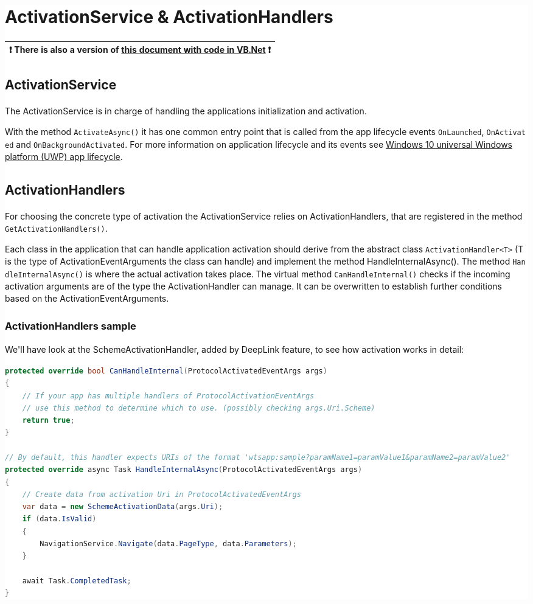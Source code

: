 # ActivationService & ActivationHandlers

:heavy_exclamation_mark: There is also a version of [this document with code in VB.Net](./activation.vb.md) :heavy_exclamation_mark: |
-------------------------------------------------------------------------------------------------------------------------------------------- |

## ActivationService

The ActivationService is in charge of handling the applications initialization and activation.

With the method `ActivateAsync()` it has one common entry point that is called from the app lifecycle events `OnLaunched`, `OnActivated` and `OnBackgroundActivated`.
For more information on application lifecycle and its events see [Windows 10 universal Windows platform (UWP) app lifecycle](https://docs.microsoft.com/windows/uwp/launch-resume/app-lifecycle).

## ActivationHandlers

For choosing the concrete type of activation the ActivationService relies on ActivationHandlers, that are registered in the method `GetActivationHandlers()`.

Each class in the application that can handle application activation should derive from the abstract class `ActivationHandler<T>` (T is the type of ActivationEventArguments the class can handle) and implement the method HandleInternalAsync().
The method `HandleInternalAsync()` is where the actual activation takes place.
The virtual method `CanHandleInternal()` checks if the incoming activation arguments are of the type the ActivationHandler can manage. It can be overwritten to establish further conditions based on the ActivationEventArguments.

### ActivationHandlers sample

We'll have look at the SchemeActivationHandler, added by DeepLink feature, to see how activation works in detail:

```csharp
protected override bool CanHandleInternal(ProtocolActivatedEventArgs args)
{
    // If your app has multiple handlers of ProtocolActivationEventArgs
    // use this method to determine which to use. (possibly checking args.Uri.Scheme)
    return true;
}

// By default, this handler expects URIs of the format 'wtsapp:sample?paramName1=paramValue1&paramName2=paramValue2'
protected override async Task HandleInternalAsync(ProtocolActivatedEventArgs args)
{
    // Create data from activation Uri in ProtocolActivatedEventArgs
    var data = new SchemeActivationData(args.Uri);
    if (data.IsValid)
    {
        NavigationService.Navigate(data.PageType, data.Parameters);
    }

    await Task.CompletedTask;
}
```
